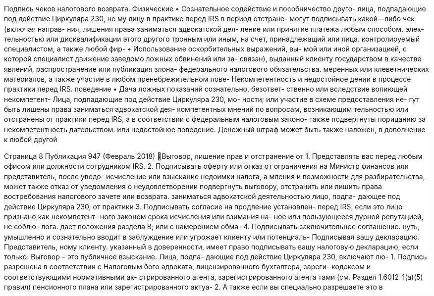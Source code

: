 Подпись чеков налогового возврата. Физические           • Сознательное содействие и пособничество друго-
лица, подпадающие под действие Циркуляра 230, не          му лицу в практике перед IRS в период отстране-
могут подписывать какой—либо чек (включая направ-         ния, лишения права заниматься адвокатской дея-
ление или принятие платежа любым способом, элек-          тельностью или дисквалификации этого другого
тронным или иным, на счет, принадлежащий или              лица.
контролируемый специалистом, а также любой фир-         • Использование оскорбительных выражений, вы-
мой или иной организацией, с которой специалист           движение заведомо ложных обвинений или за-
связан), выданный клиенту государством в качестве         явлений, распространение или публикация злона-
федерального налогового обязательства.                    меренных или клеветнических материалов, а
                                                          также участие в любом пренебрежительном пове-
Некомпетентность и недостойное                            дении в процессе практики перед IRS.
поведение                                               • Дача ложных показаний сознательно, безответ-
                                                          ственно или вследствие вопиющей некомпетент-
Лица, подпадающие под действие Циркуляра 230, мо-
                                                          ности; или участие в схеме предоставления не-
гут быть лишены права заниматься адвокатской дея-
                                                          компетентных мнений по вопросам, возникающим
тельностью или отстранены от практики перед IRS, а
                                                          в соответствии с федеральным налоговым законо-
также подвергнуты порицанию за некомпетентность
                                                          дательством.
или недостойное поведение. Денежный штраф может
быть также наложен, в дополнение к любой другой


Страница 8                                                               Публикация 947 (Февраль 2018)
Выговор, лишение прав и отстранение от                  1. Представлять вас перед любым офисом или
должности                                                  сотрудником IRS.
                                                        2. Подписывать оферту или отказ от ограничения на
Министр финансов или представитель, после уведо-           исчисление или взыскание недоимки налога, а
мления и возможности для разбирательства, может            также отказ от уведомления о неудовлетворении
подвергнуть выговору, отстранить или лишить права          востребования налогового зачете или возврата.
заниматься адвокатской деятельностью лицо, подпа-
дающее под действие Циркуляра 230, от практики          3. Подписывать согласие на продление установлен-
перед IRS, если это лицо признано как некомпетент-         ного законом срока исчисления или взимания на-
ное или пользующееся дурной репутацией, не соблю-          лога.
дает положения раздела В; или с намерением обма-        4. Подписывать заключительное соглашение.
нуть,   умышленно     и   сознательно   вводит   в
заблуждение или угрожает клиенту или потенциаль-       Подписывая вашу декларацию. Представитель,
ному клиенту.                                          указанный в доверенности, имеет право подписывать
                                                       вашу налоговую декларацию, если только:
  Выговор – это публичное взыскание. Лица, подпа-
дающие под действие Циркуляра 230, включают лю-         1. Подпись разрешена в соответствии с Налоговым
бого адвоката, лицензированного бухгалтера, зареги-        кодексом и соответствующими нормативными ак-
стрированного агента, зарегистрированного агента           тами (см. Раздел 1.6012-1(а)(5) правил)
пенсионного плана или зарегистрированного актуа-        2. А также если вы специально разрешаете это в